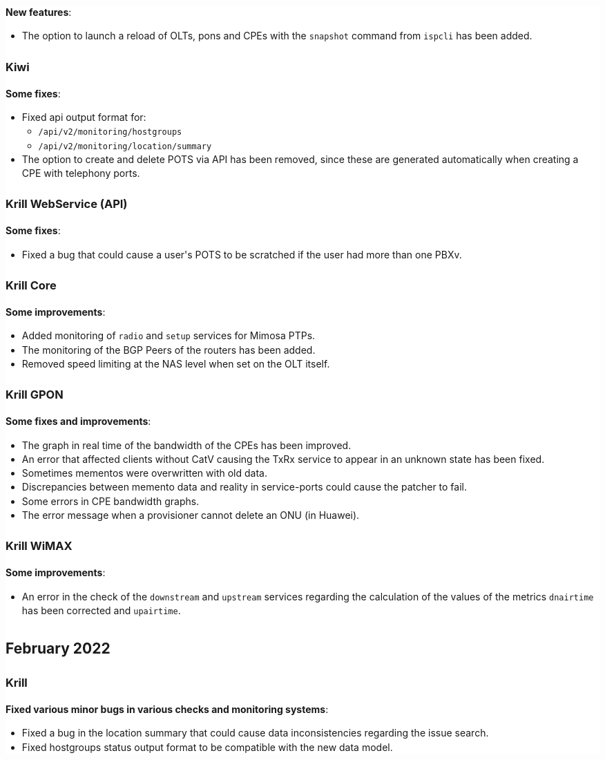 **New features**:

* The option to launch a reload of OLTs, pons and CPEs with the `snapshot` command from `ispcli` has been added.

### Kiwi

**Some fixes**:

* Fixed api output format for:
    - `/api/v2/monitoring/hostgroups`
    - `/api/v2/monitoring/location/summary`
* The option to create and delete POTS via API has been removed, since these are generated automatically when creating a CPE with telephony ports.

### Krill WebService (API)

**Some fixes**:

* Fixed a bug that could cause a user's POTS to be scratched if the user had more than one PBXv.

### Krill Core

**Some improvements**:

* Added monitoring of `radio` and `setup` services for Mimosa PTPs.
* The monitoring of the BGP Peers of the routers has been added.
* Removed speed limiting at the NAS level when set on the OLT itself.

### Krill GPON

**Some fixes and improvements**:

* The graph in real time of the bandwidth of the CPEs has been improved.
* An error that affected clients without CatV causing the TxRx service to appear in an unknown state has been fixed.
* Sometimes mementos were overwritten with old data.
* Discrepancies between memento data and reality in service-ports could cause the patcher to fail.
* Some errors in CPE bandwidth graphs.
* The error message when a provisioner cannot delete an ONU (in Huawei).

### Krill WiMAX

**Some improvements**:

* An error in the check of the `downstream` and `upstream` services regarding the calculation of the values of the metrics `dnairtime` has been corrected and `upairtime`.

## February 2022

### Krill

**Fixed various minor bugs in various checks and monitoring systems**:

* Fixed a bug in the location summary that could cause data inconsistencies regarding the issue search.
* Fixed hostgroups status output format to be compatible with the new data model.
